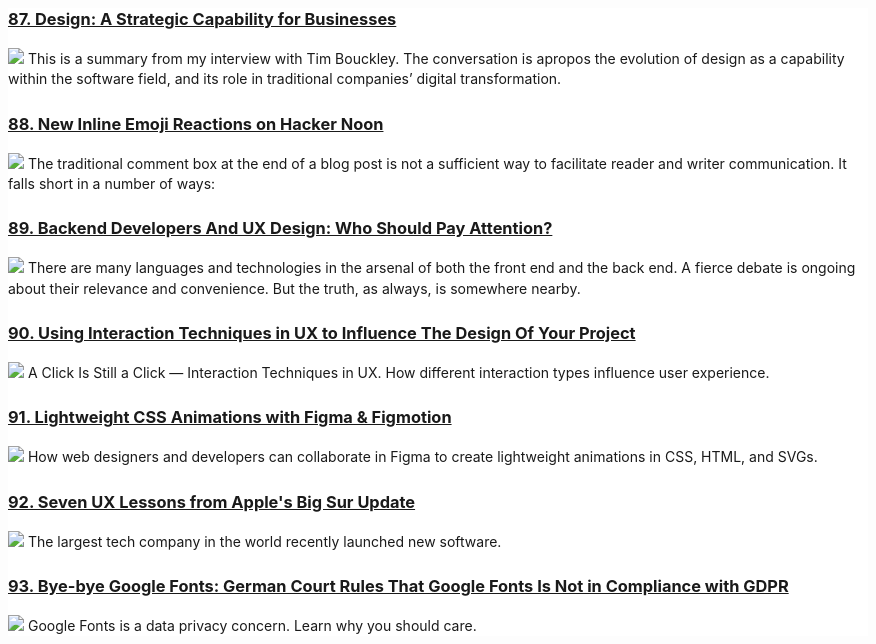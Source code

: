 ### [87. Design: A Strategic Capability for Businesses](https://hackernoon.com/design-a-strategic-capability-for-businesses-djs3x23)
![](https://firebasestorage.googleapis.com/v0/b/hackernoon-app.appspot.com/o/images%2FRZrB4THUN7WvFtgRCgmk1XPYAHW2-8s3r3uml.jpeg?alt=media&token=17372f7d-a1a3-41bf-aafd-6162e588f9fa)
This is a summary from my interview with Tim Bouckley. The conversation is apropos the evolution of design as a capability within the software field, and its role in traditional companies’ digital transformation.

### [88. New Inline Emoji Reactions on Hacker Noon](https://hackernoon.com/new-inline-emoji-reactions-on-hacker-noon)
![](https://firebasestorage.googleapis.com/v0/b/hackernoon-app.appspot.com/o/images%2FmsYnzNtL8qe6aYmZRwCNUbHyJjL2-puk3u1f.jpeg?alt=media&token=d9d22e6c-3408-4954-b834-6615f2b4b80f)
The traditional comment box at the end of a blog post is not a sufficient way to facilitate reader and writer communication. It falls short in a number of ways:

### [89. Backend Developers And UX Design: Who Should Pay Attention?](https://hackernoon.com/backend-developers-and-ux-design-who-should-pay-attention-ov2b3uqz)
![](https://firebasestorage.googleapis.com/v0/b/hackernoon-app.appspot.com/o/images%2FX9bWcRXhDFfhOtgMt4DKVC9xsX13-usc3u28.webp?alt=media&token=33055c36-862b-4118-8f84-b43ccbddaf63)
There are many languages ​​and technologies in the arsenal of both the front end and the back end. A fierce debate is ongoing about their relevance and convenience. But the truth, as always, is somewhere nearby.

### [90. Using Interaction Techniques in UX to Influence The Design Of Your Project](https://hackernoon.com/using-interaction-techniques-in-ux-to-influence-the-design-of-your-project-se3l35tk)
![](https://cdn.hackernoon.com/images/SVk1E6GoWaNbJKzIqDejvwfsqwf1-lzt33hj.jpeg)
A Click Is Still a Click — Interaction Techniques in UX. How different interaction types influence user experience.

### [91. Lightweight CSS Animations with Figma & Figmotion](https://hackernoon.com/lightweight-css-animations-with-figma-and-figmotion)
![](https://cdn.hackernoon.com/images/F59eLv11DMTq57cvijaliES8llj2-z023anv.jpeg)
How web designers and developers can collaborate in Figma to create lightweight animations in CSS, HTML, and SVGs.

### [92. Seven UX Lessons from Apple's Big Sur Update](https://hackernoon.com/seven-ux-lessons-from-apples-big-sur-update-6d1y3zqq)
![](https://firebasestorage.googleapis.com/v0/b/hackernoon-app.appspot.com/o/images%2FB5kOTfUlZBgHHO0Tl4UH6x7O7j32-h6172851.png?alt=media&token=a770b219-b678-4894-9413-d0cb83fc6e71)
The largest tech company in the world recently launched new software.

### [93. Bye-bye Google Fonts: German Court Rules That Google Fonts Is Not in Compliance with GDPR](https://hackernoon.com/bye-bye-google-fonts-german-court-rules-that-google-fonts-is-not-in-compliance-with-gdpr)
![](https://cdn.hackernoon.com/images/GN0lxBg0lGVYx0G1x4JV3gH2M5m2-9g93lit.jpeg)
Google Fonts is a data privacy concern. Learn why you should care.
